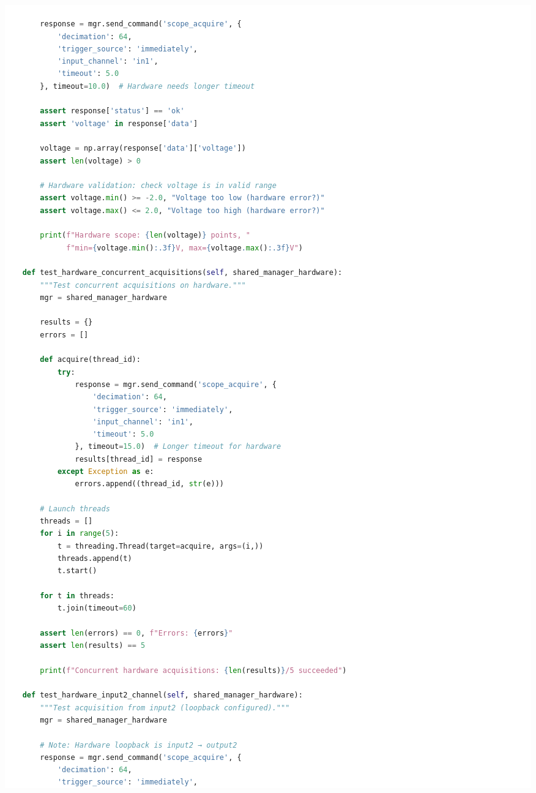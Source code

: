 ```python
        
        response = mgr.send_command('scope_acquire', {
            'decimation': 64,
            'trigger_source': 'immediately',
            'input_channel': 'in1',
            'timeout': 5.0
        }, timeout=10.0)  # Hardware needs longer timeout
        
        assert response['status'] == 'ok'
        assert 'voltage' in response['data']
        
        voltage = np.array(response['data']['voltage'])
        assert len(voltage) > 0
        
        # Hardware validation: check voltage is in valid range
        assert voltage.min() >= -2.0, "Voltage too low (hardware error?)"
        assert voltage.max() <= 2.0, "Voltage too high (hardware error?)"
        
        print(f"Hardware scope: {len(voltage)} points, "
              f"min={voltage.min():.3f}V, max={voltage.max():.3f}V")
    
    def test_hardware_concurrent_acquisitions(self, shared_manager_hardware):
        """Test concurrent acquisitions on hardware."""
        mgr = shared_manager_hardware
        
        results = {}
        errors = []
        
        def acquire(thread_id):
            try:
                response = mgr.send_command('scope_acquire', {
                    'decimation': 64,
                    'trigger_source': 'immediately',
                    'input_channel': 'in1',
                    'timeout': 5.0
                }, timeout=15.0)  # Longer timeout for hardware
                results[thread_id] = response
            except Exception as e:
                errors.append((thread_id, str(e)))
        
        # Launch threads
        threads = []
        for i in range(5):
            t = threading.Thread(target=acquire, args=(i,))
            threads.append(t)
            t.start()
        
        for t in threads:
            t.join(timeout=60)
        
        assert len(errors) == 0, f"Errors: {errors}"
        assert len(results) == 5
        
        print(f"Concurrent hardware acquisitions: {len(results)}/5 succeeded")
    
    def test_hardware_input2_channel(self, shared_manager_hardware):
        """Test acquisition from input2 (loopback configured)."""
        mgr = shared_manager_hardware
        
        # Note: Hardware loopback is input2 → output2
        response = mgr.send_command('scope_acquire', {
            'decimation': 64,
            'trigger_source': 'immediately',
```